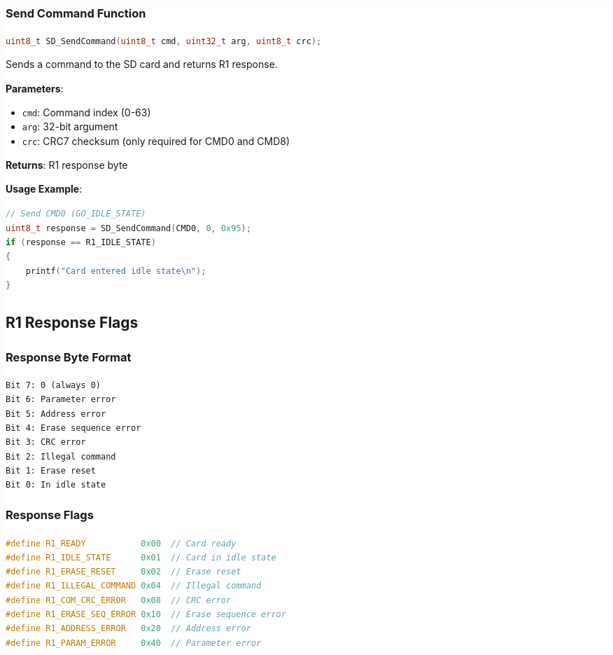 ### Send Command Function

```c
uint8_t SD_SendCommand(uint8_t cmd, uint32_t arg, uint8_t crc);
```

Sends a command to the SD card and returns R1 response.

**Parameters**:

- `cmd`: Command index (0-63)
- `arg`: 32-bit argument
- `crc`: CRC7 checksum (only required for CMD0 and CMD8)

**Returns**: R1 response byte

**Usage Example**:

```c
// Send CMD0 (GO_IDLE_STATE)
uint8_t response = SD_SendCommand(CMD0, 0, 0x95);
if (response == R1_IDLE_STATE)
{
    printf("Card entered idle state\n");
}
```

## R1 Response Flags

### Response Byte Format

```
Bit 7: 0 (always 0)
Bit 6: Parameter error
Bit 5: Address error
Bit 4: Erase sequence error
Bit 3: CRC error
Bit 2: Illegal command
Bit 1: Erase reset
Bit 0: In idle state
```

### Response Flags

```c
#define R1_READY           0x00  // Card ready
#define R1_IDLE_STATE      0x01  // Card in idle state
#define R1_ERASE_RESET     0x02  // Erase reset
#define R1_ILLEGAL_COMMAND 0x04  // Illegal command
#define R1_COM_CRC_ERROR   0x08  // CRC error
#define R1_ERASE_SEQ_ERROR 0x10  // Erase sequence error
#define R1_ADDRESS_ERROR   0x20  // Address error
#define R1_PARAM_ERROR     0x40  // Parameter error
```
